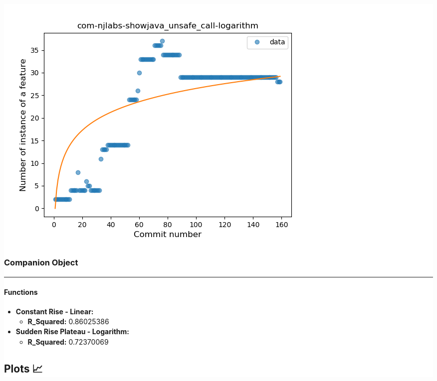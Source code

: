 ![com-njlabs-showjava T6](../plots/com-njlabs-showjava_unsafe_call_T6.png)
### <a name="companion_object">Companion Object</a>
----
#### Functions
* **Constant Rise - Linear:** ![equation](http://latex.codecogs.com/svg.latex?0.073886x%20&plus;%203.671438)
    * **R_Squared:** 0.86025386
* **Sudden Rise Plateau - Logarithm:** ![equation](http://latex.codecogs.com/svg.latex?3.182191%5Clog_%7B3.714189%7D%28x%29%20&plus;%200.0)
    * **R_Squared:** 0.72370069

**Plots** :chart_with_upwards_trend:
-----
